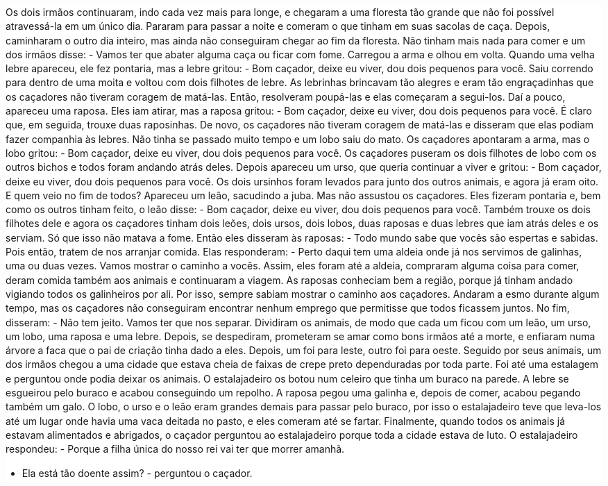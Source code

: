 Os dois irmãos continuaram, indo cada vez mais para longe, e chegaram a
uma floresta tão grande que não foi possível atravessá-la em um único
dia. Pararam para passar a noite e comeram o que tinham em suas sacolas
de caça. Depois, caminharam o outro dia inteiro, mas ainda não
conseguiram chegar ao fim da floresta. Não tinham mais nada para comer e
um dos irmãos disse: - Vamos ter que abater alguma caça ou ficar com
fome.
Carregou a arma e olhou em volta. Quando uma velha lebre apareceu, ele
fez pontaria, mas a lebre gritou: - Bom caçador, deixe eu viver, dou
dois pequenos para você.
Saiu correndo para dentro de uma moita e voltou com dois filhotes de
lebre. As lebrinhas brincavam tão alegres e eram tão engraçadinhas que
os caçadores não tiveram coragem de matá-las. Então, resolveram
poupá-las e elas começaram a segui-los.
Daí a pouco, apareceu uma raposa. Eles iam atirar, mas a raposa
gritou: - Bom caçador, deixe eu viver, dou dois pequenos para você.
É claro que, em seguida, trouxe duas raposinhas. De novo, os caçadores
não tiveram coragem de matá-las e disseram que elas podiam fazer
companhia às lebres.
Não tinha se passado muito tempo e um lobo saiu do mato. Os caçadores
apontaram a arma, mas o lobo gritou: - Bom caçador, deixe eu viver, dou
dois pequenos para você.
Os caçadores puseram os dois filhotes de lobo com os outros bichos e
todos foram andando atrás deles.
Depois apareceu um urso, que queria continuar a viver e gritou: - Bom
caçador, deixe eu viver, dou dois pequenos para você.
Os dois ursinhos foram levados para junto dos outros animais, e agora já
eram oito. E quem veio no fim de todos? Apareceu um leão, sacudindo a
juba. Mas não assustou os caçadores. Eles fizeram pontaria e, bem como
os outros tinham feito, o leão disse: - Bom caçador, deixe eu viver, dou
dois pequenos para você.
Também trouxe os dois filhotes dele e agora os caçadores tinham dois
leões, dois ursos, dois lobos, duas raposas e duas lebres que iam atrás
deles e os serviam. Só que isso não matava a fome. Então eles disseram
às raposas: - Todo mundo sabe que vocês são espertas e sabidas. Pois
então, tratem de nos arranjar comida.
Elas responderam: - Perto daqui tem uma aldeia onde já nos servimos de
galinhas, uma ou duas vezes. Vamos mostrar o caminho a vocês.
Assim, eles foram até a aldeia, compraram alguma coisa para comer, deram
comida também aos animais e continuaram a viagem. As raposas conheciam
bem a região, porque já tinham andado vigiando todos os galinheiros por
ali. Por isso, sempre sabiam mostrar o caminho aos caçadores.
Andaram a esmo durante algum tempo, mas os caçadores não conseguiram
encontrar nenhum emprego que permitisse que todos ficassem juntos. No
fim, disseram: - Não tem jeito. Vamos ter que nos separar.
Dividiram os animais, de modo que cada um ficou com um leão, um urso, um
lobo, uma raposa e uma lebre. Depois, se despediram, prometeram se amar
como bons irmãos até a morte, e enfiaram numa árvore a faca que o pai de
criação tinha dado a eles. Depois, um foi para leste, outro foi para
oeste.
Seguido por seus animais, um dos irmãos chegou a uma cidade que estava
cheia de faixas de crepe preto dependuradas por toda parte. Foi até uma
estalagem e perguntou onde podia deixar os animais. O estalajadeiro os
botou num celeiro que tinha um buraco na parede. A lebre se esgueirou
pelo buraco e acabou conseguindo um repolho. A raposa pegou uma galinha
e, depois de comer, acabou pegando também um galo. O lobo, o urso e o
leão eram grandes demais para passar pelo buraco, por isso o
estalajadeiro teve que leva-los até um lugar onde havia uma vaca deitada
no pasto, e eles comeram até se fartar. Finalmente, quando todos os
animais já estavam alimentados e abrigados, o caçador perguntou ao
estalajadeiro porque toda a cidade estava de luto. O estalajadeiro
respondeu: - Porque a filha única do nosso rei vai ter que morrer
amanhã.
- Ela está tão doente assim? - perguntou o caçador.